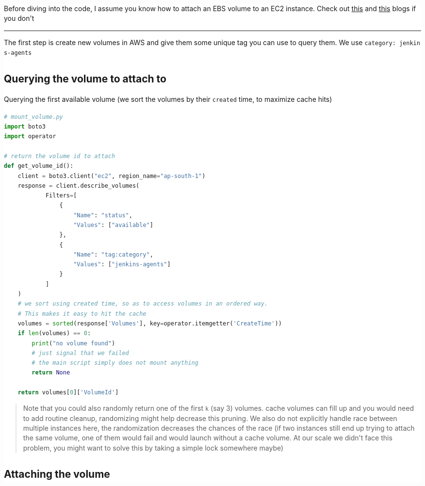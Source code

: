 Before diving into the code, I assume you know how to attach an EBS volume to an EC2 instance. Check out [this](https://docs.aws.amazon.com/ebs/latest/userguide/ebs-attaching-volume.html) and [this](https://docs.aws.amazon.com/ebs/latest/userguide/ebs-using-volumes.html) blogs if you don't  

---
The first step is create new volumes in AWS and give them some unique tag you can use to query them. We use `category: jenkins-agents`  

## Querying the volume to attach to
Querying the first available volume (we sort the volumes by their `created` time, to maximize cache hits)  
```python
# mount_volume.py
import boto3
import operator

# return the volume id to attach
def get_volume_id():
    client = boto3.client("ec2", region_name="ap-south-1")
    response = client.describe_volumes(
            Filters=[
                {
                    "Name": "status",
                    "Values": ["available"]
                },
                {
                    "Name": "tag:category",
                    "Values": ["jenkins-agents"]
                }
            ]
    )
    # we sort using created time, so as to access volumes in an ordered way.
    # This makes it easy to hit the cache
    volumes = sorted(response['Volumes'], key=operator.itemgetter('CreateTime'))
    if len(volumes) == 0:
        print("no volume found")
        # just signal that we failed
        # the main script simply does not mount anything
        return None

    return volumes[0]['VolumeId']
```
> Note that you could also randomly return one of the first `k` (say 3) volumes. cache volumes can fill up and you would need to add routine cleanup, randomizing might help decrease this pruning. We also do not explicitly handle race between multiple instances here, the randomization decreases the chances of the race (if two instances still end up trying to attach the same volume, one of them would fail and would launch without a cache volume. At our scale we didn't face this problem, you might want to solve this by taking a simple lock somewhere maybe)  

## Attaching the volume
